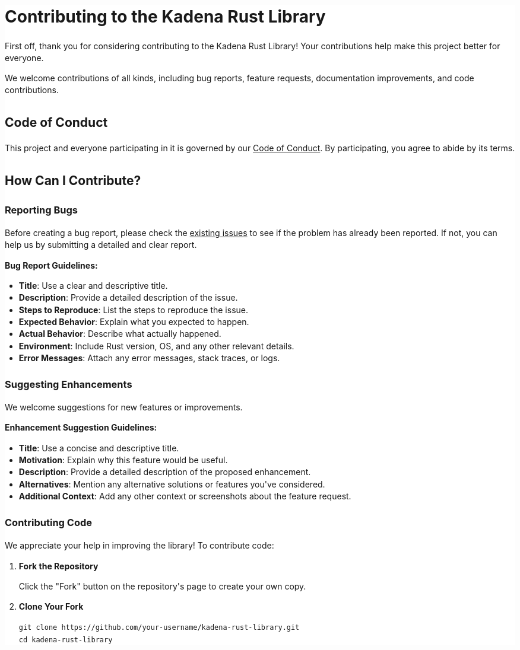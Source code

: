 # Contributing to the Kadena Rust Library

First off, thank you for considering contributing to the Kadena Rust Library! Your contributions help make this project better for everyone.

We welcome contributions of all kinds, including bug reports, feature requests, documentation improvements, and code contributions.

## Code of Conduct

This project and everyone participating in it is governed by our [Code of Conduct](CODE_OF_CONDUCT.md). By participating, you agree to abide by its terms.

## How Can I Contribute?

### Reporting Bugs

Before creating a bug report, please check the [existing issues](https://github.com/ledger-things/kadena-rust-lib/issues) to see if the problem has already been reported. If not, you can help us by submitting a detailed and clear report.

**Bug Report Guidelines:**

- **Title**: Use a clear and descriptive title.
- **Description**: Provide a detailed description of the issue.
- **Steps to Reproduce**: List the steps to reproduce the issue.
- **Expected Behavior**: Explain what you expected to happen.
- **Actual Behavior**: Describe what actually happened.
- **Environment**: Include Rust version, OS, and any other relevant details.
- **Error Messages**: Attach any error messages, stack traces, or logs.

### Suggesting Enhancements

We welcome suggestions for new features or improvements.

**Enhancement Suggestion Guidelines:**

- **Title**: Use a concise and descriptive title.
- **Motivation**: Explain why this feature would be useful.
- **Description**: Provide a detailed description of the proposed enhancement.
- **Alternatives**: Mention any alternative solutions or features you've considered.
- **Additional Context**: Add any other context or screenshots about the feature request.

### Contributing Code

We appreciate your help in improving the library! To contribute code:

1. **Fork the Repository**

   Click the "Fork" button on the repository's page to create your own copy.

2. **Clone Your Fork**

   ```
   git clone https://github.com/your-username/kadena-rust-library.git
   cd kadena-rust-library
   ```

